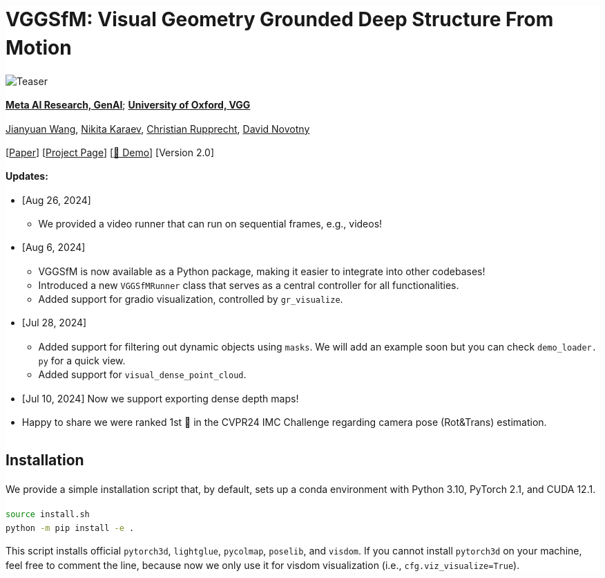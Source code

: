 # VGGSfM: Visual Geometry Grounded Deep Structure From Motion


![Teaser](https://raw.githubusercontent.com/vggsfm/vggsfm.github.io/main/resources/vggsfm_teaser.gif)

**[Meta AI Research, GenAI](https://ai.facebook.com/research/)**; **[University of Oxford, VGG](https://www.robots.ox.ac.uk/~vgg/)**


[Jianyuan Wang](https://jytime.github.io/), [Nikita Karaev](https://nikitakaraevv.github.io/), [Christian Rupprecht](https://chrirupp.github.io/), [David Novotny](https://d-novotny.github.io/)



<p 
dir="auto">[<a href="https://arxiv.org/pdf/2312.04563.pdf" rel="nofollow">Paper</a>]
[<a href="https://vggsfm.github.io/" rel="nofollow">Project Page</a>]   
[<a href="https://huggingface.co/spaces/facebook/vggsfm" rel="nofollow">🤗 Demo</a>] 
[Version 2.0]
</p> 


**Updates:**

- [Aug 26, 2024]
  - We provided a video runner that can run on sequential frames, e.g., videos!


- [Aug 6, 2024]
  - VGGSfM is now available as a Python package, making it easier to integrate into other codebases!
  - Introduced a new `VGGSfMRunner` class that serves as a central controller for all functionalities.
  - Added support for gradio visualization, controlled by ```gr_visualize```.


- [Jul 28, 2024]
  - Added support for filtering out dynamic objects using ```masks```. We will add an example soon but you can check `demo_loader.py` for a quick view.
  - Added support for `visual_dense_point_cloud`.

- [Jul 10, 2024] Now we support exporting dense depth maps!

- Happy to share we were ranked 1st 🥇 in the CVPR24 IMC Challenge regarding camera pose (Rot&Trans) estimation.



## Installation
We provide a simple installation script that, by default, sets up a conda environment with Python 3.10, PyTorch 2.1, and CUDA 12.1.

```.bash
source install.sh
python -m pip install -e .
```

This script installs official ```pytorch3d```, ```lightglue```, ```pycolmap```, ```poselib```, and ```visdom```. If you cannot install ```pytorch3d``` on your machine, feel free to comment the line, because now we only use it for visdom visualization (i.e., ```cfg.viz_visualize=True```). 
